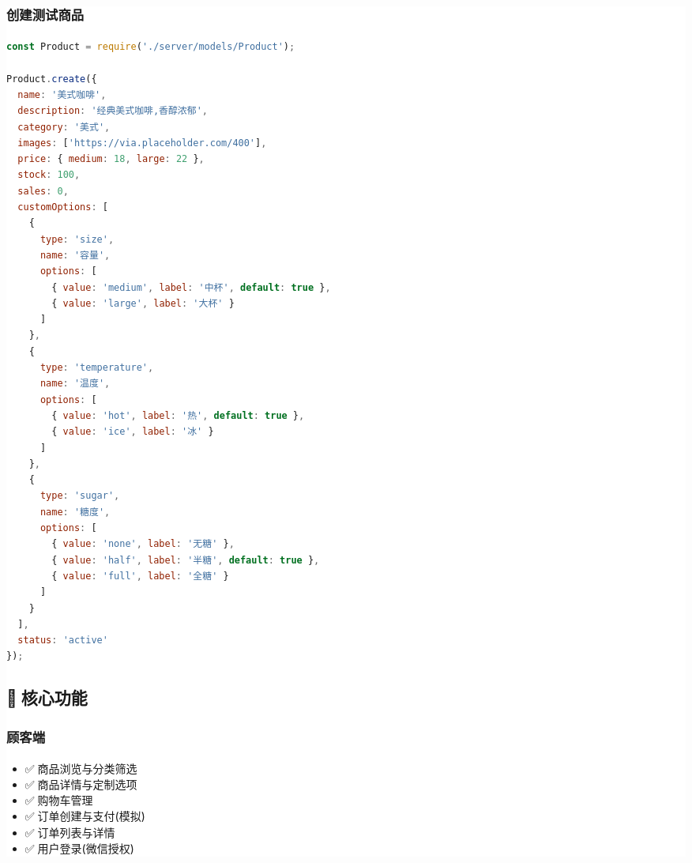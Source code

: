 ### 创建测试商品

```javascript
const Product = require('./server/models/Product');

Product.create({
  name: '美式咖啡',
  description: '经典美式咖啡,香醇浓郁',
  category: '美式',
  images: ['https://via.placeholder.com/400'],
  price: { medium: 18, large: 22 },
  stock: 100,
  sales: 0,
  customOptions: [
    {
      type: 'size',
      name: '容量',
      options: [
        { value: 'medium', label: '中杯', default: true },
        { value: 'large', label: '大杯' }
      ]
    },
    {
      type: 'temperature',
      name: '温度',
      options: [
        { value: 'hot', label: '热', default: true },
        { value: 'ice', label: '冰' }
      ]
    },
    {
      type: 'sugar',
      name: '糖度',
      options: [
        { value: 'none', label: '无糖' },
        { value: 'half', label: '半糖', default: true },
        { value: 'full', label: '全糖' }
      ]
    }
  ],
  status: 'active'
});
```

## 🔑 核心功能

### 顾客端

- ✅ 商品浏览与分类筛选
- ✅ 商品详情与定制选项
- ✅ 购物车管理
- ✅ 订单创建与支付(模拟)
- ✅ 订单列表与详情
- ✅ 用户登录(微信授权)
